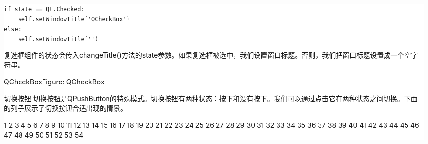     if state == Qt.Checked:
        self.setWindowTitle('QCheckBox')
    else:
        self.setWindowTitle('')
复选框组件的状态会传入changeTitle()方法的state参数。如果复选框被选中，我们设置窗口标题。否则，我们把窗口标题设置成一个空字符串。

QCheckBoxFigure: QCheckBox

切换按钮
切换按钮是QPushButton的特殊模式。切换按钮有两种状态：按下和没有按下。我们可以通过点击它在两种状态之间切换。下面的列子展示了切换按钮合适出现的情景。

1
2
3
4
5
6
7
8
9
10
11
12
13
14
15
16
17
18
19
20
21
22
23
24
25
26
27
28
29
30
31
32
33
34
35
36
37
38
39
40
41
42
43
44
45
46
47
48
49
50
51
52
53
54
